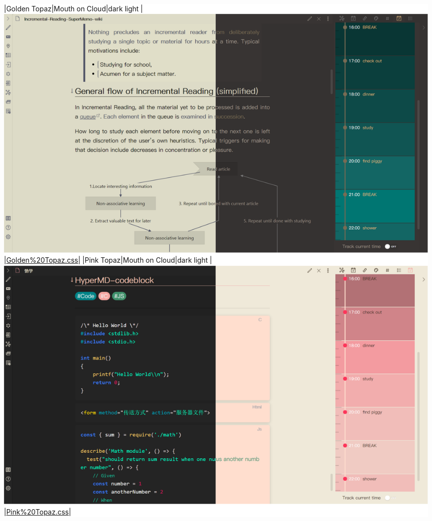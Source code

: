 |Golden Topaz|Mouth on Cloud|dark light |![](themes/Golden%20Topaz-screenshot.png)|[Golden%20Topaz.css](themes/Golden%20Topaz.css)|
|Pink Topaz|Mouth on Cloud|dark light |![](themes/Pink%20Topaz-screenshot.png)|[Pink%20Topaz.css](themes/Pink%20Topaz.css)|